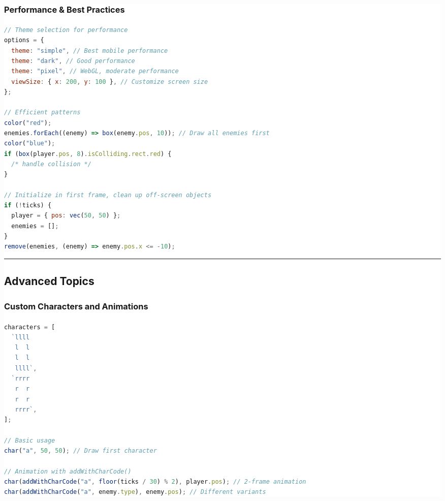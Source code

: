 ### Performance & Best Practices

```javascript
// Theme selection for performance
options = {
  theme: "simple", // Best mobile performance
  theme: "dark", // Good performance
  theme: "pixel", // WebGL, moderate performance
  viewSize: { x: 200, y: 100 }, // Customize screen size
};

// Efficient patterns
color("red");
enemies.forEach((enemy) => box(enemy.pos, 10)); // Draw all enemies first
color("blue");
if (box(player.pos, 8).isColliding.rect.red) {
  /* handle collision */
}

// Initialize in first frame, clean up off-screen objects
if (!ticks) {
  player = { pos: vec(50, 50) };
  enemies = [];
}
remove(enemies, (enemy) => enemy.pos.x <= -10);
```

---

## Advanced Topics

### Custom Characters and Animations

```javascript
characters = [
  `llll
   l  l
   l  l
   llll`,
  `rrrr
   r  r
   r  r
   rrrr`,
];

// Basic usage
char("a", 50, 50); // Draw first character

// Animation with addWithCharCode()
char(addWithCharCode("a", floor(ticks / 30) % 2), player.pos); // 2-frame animation
char(addWithCharCode("a", enemy.type), enemy.pos); // Different variants
```
